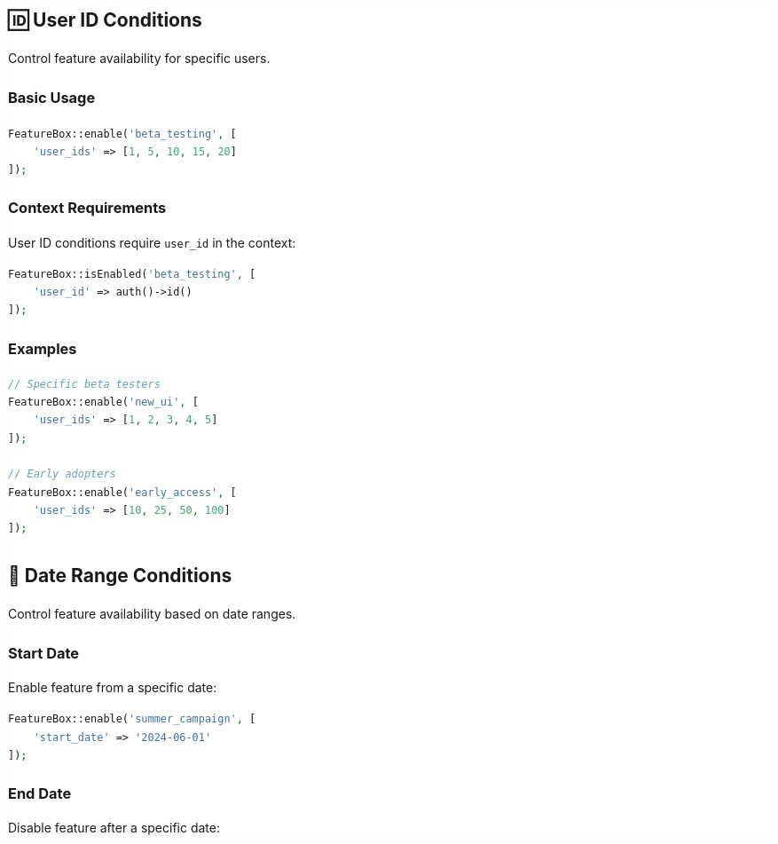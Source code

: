 ## 🆔 User ID Conditions

Control feature availability for specific users.

### Basic Usage

```php
FeatureBox::enable('beta_testing', [
    'user_ids' => [1, 5, 10, 15, 20]
]);
```

### Context Requirements

User ID conditions require `user_id` in the context:

```php
FeatureBox::isEnabled('beta_testing', [
    'user_id' => auth()->id()
]);
```

### Examples

```php
// Specific beta testers
FeatureBox::enable('new_ui', [
    'user_ids' => [1, 2, 3, 4, 5]
]);

// Early adopters
FeatureBox::enable('early_access', [
    'user_ids' => [10, 25, 50, 100]
]);
```

## 📅 Date Range Conditions

Control feature availability based on date ranges.

### Start Date

Enable feature from a specific date:

```php
FeatureBox::enable('summer_campaign', [
    'start_date' => '2024-06-01'
]);
```

### End Date

Disable feature after a specific date:
